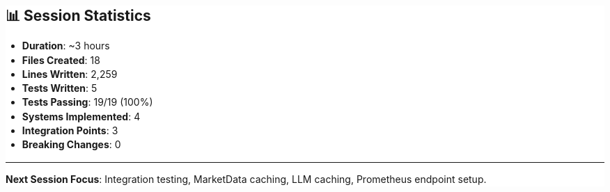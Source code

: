 
## 📊 Session Statistics

- **Duration**: ~3 hours
- **Files Created**: 18
- **Lines Written**: 2,259
- **Tests Written**: 5
- **Tests Passing**: 19/19 (100%)
- **Systems Implemented**: 4
- **Integration Points**: 3
- **Breaking Changes**: 0

---

**Next Session Focus**: Integration testing, MarketData caching, LLM caching, Prometheus endpoint setup.
